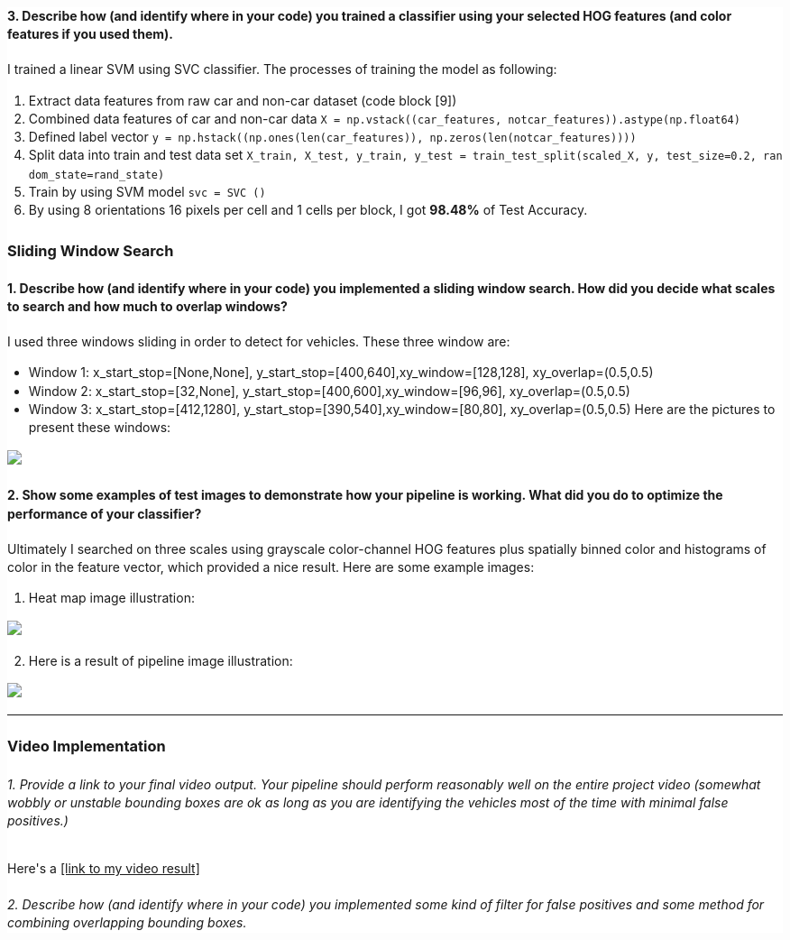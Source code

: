 #### 3. Describe how (and identify where in your code) you trained a classifier using your selected HOG features (and color features if you used them).

I trained a linear SVM using SVC classifier. The processes of training the model as following:
1. Extract data features from raw car and non-car dataset (code block [9])
2. Combined data features of car and non-car data 
```X = np.vstack((car_features, notcar_features)).astype(np.float64)```
3. Defined label vector 
```y = np.hstack((np.ones(len(car_features)), np.zeros(len(notcar_features))))```
4. Split data into train and test data set 
```X_train, X_test, y_train, y_test = train_test_split(scaled_X, y, test_size=0.2, random_state=rand_state)```
5. Train by using SVM model ```svc = SVC ()```
6. By using 8 orientations 16 pixels per cell and 1 cells per block, I got **98.48%** of Test Accuracy.  

### Sliding Window Search

#### 1. Describe how (and identify where in your code) you implemented a sliding window search.  How did you decide what scales to search and how much to overlap windows?

I used three windows sliding in order to detect for vehicles. These three window are:
- Window 1: x_start_stop=[None,None], y_start_stop=[400,640],xy_window=[128,128], xy_overlap=(0.5,0.5)
- Window 2: x_start_stop=[32,None], y_start_stop=[400,600],xy_window=[96,96], xy_overlap=(0.5,0.5)
- Window 3: x_start_stop=[412,1280], y_start_stop=[390,540],xy_window=[80,80], xy_overlap=(0.5,0.5)
Here are the pictures to present these windows:
<img src="https://github.com/loynin/05-Vehicle-Detection/blob/master/output_images/sliding_windows_image.png" width="800">


#### 2. Show some examples of test images to demonstrate how your pipeline is working.  What did you do to optimize the performance of your classifier?

Ultimately I searched on three scales using grayscale color-channel HOG features plus spatially binned color and histograms of color in the feature vector, which provided a nice result.  Here are some example images:

1. Heat map image illustration:
<img src="https://github.com/loynin/05-Vehicle-Detection/blob/master/output_images/heat_map_images.png" width="800">

2. Here is a result of pipeline image illustration:
<img src="https://github.com/loynin/05-Vehicle-Detection/blob/master/output_images/Original_Lane_Vehicle_box.png" width="800">



---

### Video Implementation

###### 1. Provide a link to your final video output.  Your pipeline should perform reasonably well on the entire project video (somewhat wobbly or unstable bounding boxes are ok as long as you are identifying the vehicles most of the time with minimal false positives.)
Here's a <a href="https://github.com/loynin/SDCN-05-Vehicle-Detection/blob/master/project_result.mp4"> [link to my video result] </a>


###### 2. Describe how (and identify where in your code) you implemented some kind of filter for false positives and some method for combining overlapping bounding boxes.

```